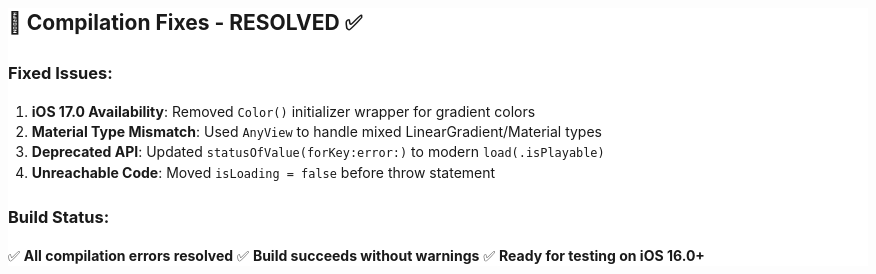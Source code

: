 
## 🔧 **Compilation Fixes** - RESOLVED ✅

### **Fixed Issues:**
1. **iOS 17.0 Availability**: Removed `Color()` initializer wrapper for gradient colors
2. **Material Type Mismatch**: Used `AnyView` to handle mixed LinearGradient/Material types
3. **Deprecated API**: Updated `statusOfValue(forKey:error:)` to modern `load(.isPlayable)` 
4. **Unreachable Code**: Moved `isLoading = false` before throw statement

### **Build Status:**
✅ **All compilation errors resolved**
✅ **Build succeeds without warnings**
✅ **Ready for testing on iOS 16.0+**